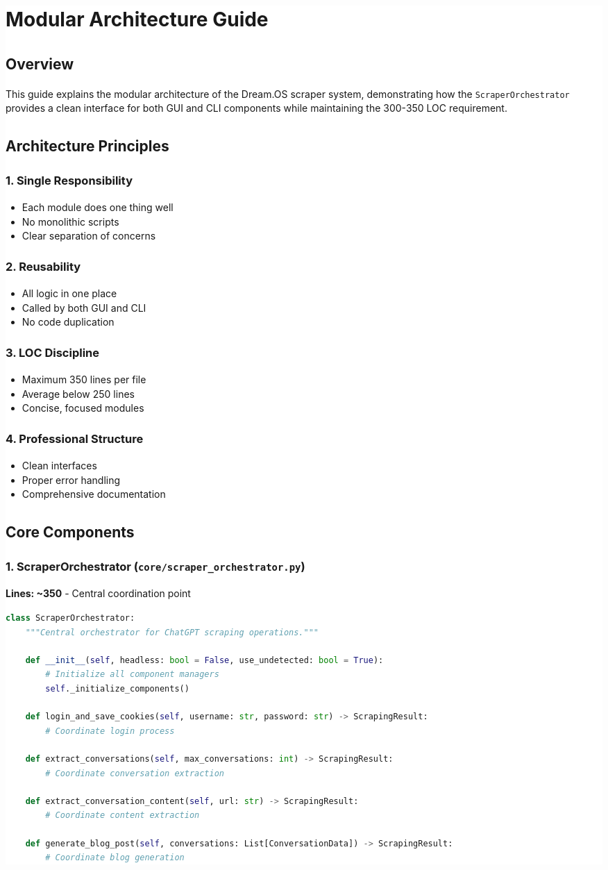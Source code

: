 # Modular Architecture Guide

## Overview

This guide explains the modular architecture of the Dream.OS scraper system, demonstrating how the `ScraperOrchestrator` provides a clean interface for both GUI and CLI components while maintaining the 300-350 LOC requirement.

## Architecture Principles

### 1. **Single Responsibility**
- Each module does one thing well
- No monolithic scripts
- Clear separation of concerns

### 2. **Reusability**
- All logic in one place
- Called by both GUI and CLI
- No code duplication

### 3. **LOC Discipline**
- Maximum 350 lines per file
- Average below 250 lines
- Concise, focused modules

### 4. **Professional Structure**
- Clean interfaces
- Proper error handling
- Comprehensive documentation

## Core Components

### 1. **ScraperOrchestrator** (`core/scraper_orchestrator.py`)
**Lines: ~350** - Central coordination point

```python
class ScraperOrchestrator:
    """Central orchestrator for ChatGPT scraping operations."""
    
    def __init__(self, headless: bool = False, use_undetected: bool = True):
        # Initialize all component managers
        self._initialize_components()
    
    def login_and_save_cookies(self, username: str, password: str) -> ScrapingResult:
        # Coordinate login process
    
    def extract_conversations(self, max_conversations: int) -> ScrapingResult:
        # Coordinate conversation extraction
    
    def extract_conversation_content(self, url: str) -> ScrapingResult:
        # Coordinate content extraction
    
    def generate_blog_post(self, conversations: List[ConversationData]) -> ScrapingResult:
        # Coordinate blog generation
```
